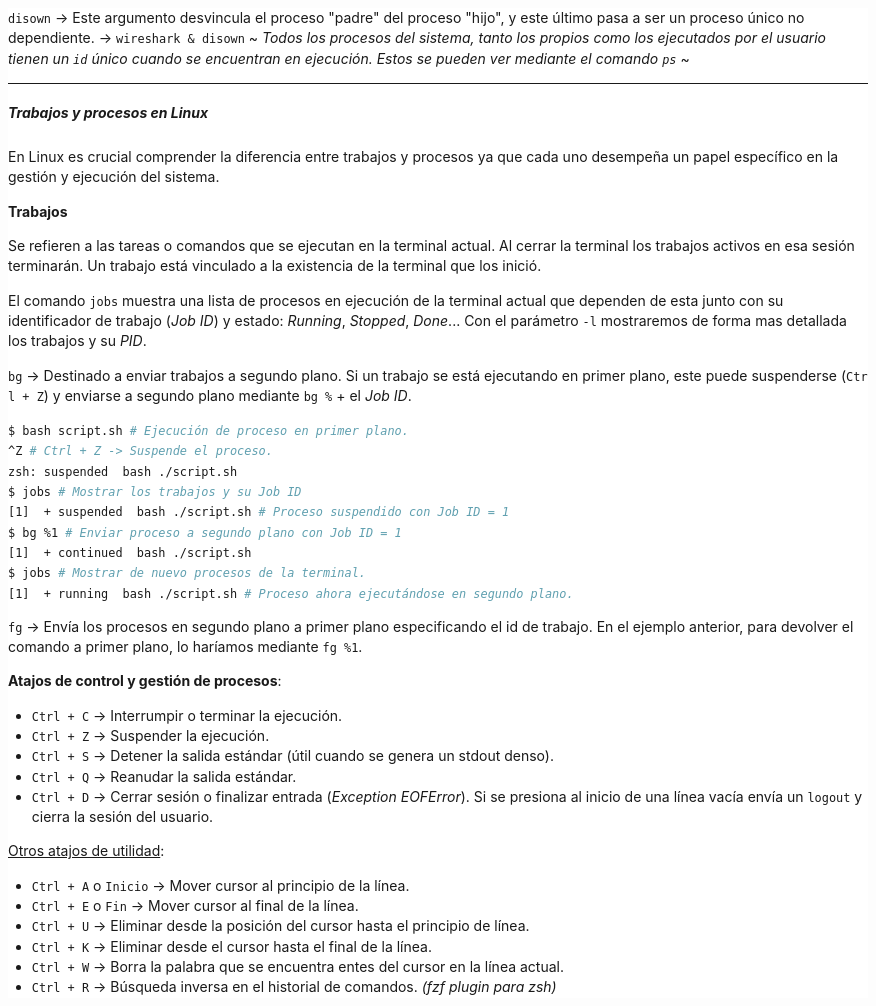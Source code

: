 `disown` → Este argumento desvincula el proceso "padre" del proceso "hijo", y este último pasa a ser un proceso único no dependiente. → `wireshark & disown`
~ *Todos los procesos del sistema, tanto los propios como los ejecutados por el usuario tienen un `id` único cuando se encuentran en ejecución. Estos se pueden ver mediante el comando `ps`* ~

- - -
##### Trabajos y procesos en Linux

En Linux es crucial comprender la diferencia entre trabajos y procesos ya que cada uno desempeña un papel específico en la gestión y ejecución del sistema.

**Trabajos**

Se refieren a las tareas o comandos que se ejecutan en la terminal actual. Al cerrar la terminal los trabajos activos en esa sesión terminarán. Un trabajo está vinculado a la existencia de la terminal que los inició.

El comando `jobs` muestra una lista de procesos en ejecución de la terminal actual que dependen de esta junto con su identificador de trabajo (_Job ID_) y estado: _Running_, _Stopped_, _Done_...
Con el parámetro `-l` mostraremos de forma mas detallada los trabajos y su _PID_.


`bg` → Destinado a enviar trabajos a segundo plano. Si un trabajo se está ejecutando en primer plano, este puede suspenderse (`Ctrl + Z`) y enviarse a segundo plano mediante `bg %` + el _Job ID_.

```bash
$ bash script.sh # Ejecución de proceso en primer plano.
^Z # Ctrl + Z -> Suspende el proceso.
zsh: suspended  bash ./script.sh
$ jobs # Mostrar los trabajos y su Job ID
[1]  + suspended  bash ./script.sh # Proceso suspendido con Job ID = 1
$ bg %1 # Enviar proceso a segundo plano con Job ID = 1
[1]  + continued  bash ./script.sh
$ jobs # Mostrar de nuevo procesos de la terminal.
[1]  + running  bash ./script.sh # Proceso ahora ejecutándose en segundo plano.
```

`fg` → Envía los procesos en segundo plano a primer plano especificando el id de trabajo. En el ejemplo anterior, para devolver el comando a primer plano, lo haríamos mediante `fg %1`.

**Atajos de control y gestión de procesos**:

- `Ctrl + C` → Interrumpir o terminar la ejecución. 
- `Ctrl + Z` → Suspender la ejecución.
- `Ctrl + S` → Detener la salida estándar (útil cuando se genera un stdout denso).
- `Ctrl + Q` → Reanudar la salida estándar.
- `Ctrl + D` → Cerrar sesión o finalizar entrada (_Exception EOFError_). Si se presiona al inicio de una línea vacía envía un `logout` y cierra la sesión del usuario.

<u>Otros atajos de utilidad</u>:

- `Ctrl + A` o `Inicio` → Mover cursor al principio de la línea.
- `Ctrl + E` o `Fin` → Mover cursor al final de la línea.
- `Ctrl + U` → Eliminar desde la posición del cursor hasta el principio de línea.
- `Ctrl + K` → Eliminar desde el cursor hasta el final de la línea.
- `Ctrl + W` → Borra la palabra que se encuentra entes del cursor en la línea actual.
- `Ctrl + R` → Búsqueda inversa en el historial de comandos. _(fzf plugin para zsh)_
